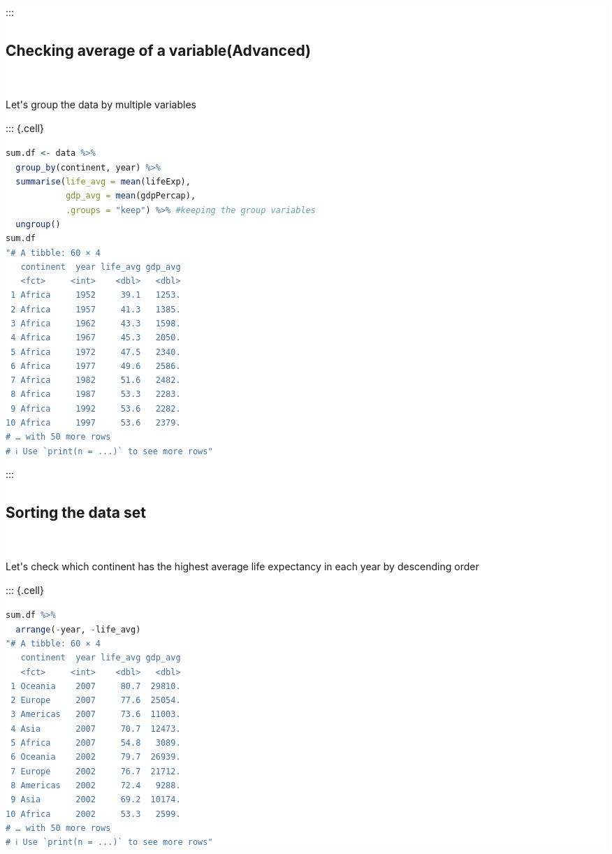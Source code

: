:::


## Checking average of a variable(Advanced)

<br>

Let's group the data by multiple variables


::: {.cell}

```{.r .cell-code}
sum.df <- data %>%
  group_by(continent, year) %>%
  summarise(life_avg = mean(lifeExp),
            gdp_avg = mean(gdpPercap),
            .groups = "keep") %>% #keeping the group variables
  ungroup()
sum.df
"# A tibble: 60 × 4
   continent  year life_avg gdp_avg
   <fct>     <int>    <dbl>   <dbl>
 1 Africa     1952     39.1   1253.
 2 Africa     1957     41.3   1385.
 3 Africa     1962     43.3   1598.
 4 Africa     1967     45.3   2050.
 5 Africa     1972     47.5   2340.
 6 Africa     1977     49.6   2586.
 7 Africa     1982     51.6   2482.
 8 Africa     1987     53.3   2283.
 9 Africa     1992     53.6   2282.
10 Africa     1997     53.6   2379.
# … with 50 more rows
# ℹ Use `print(n = ...)` to see more rows"
```
:::


## Sorting the data set

<br>

Let's check which continent has the highest average life expectancy in
each year by descending order


::: {.cell}

```{.r .cell-code}
sum.df %>%
  arrange(-year, -life_avg)
"# A tibble: 60 × 4
   continent  year life_avg gdp_avg
   <fct>     <int>    <dbl>   <dbl>
 1 Oceania    2007     80.7  29810.
 2 Europe     2007     77.6  25054.
 3 Americas   2007     73.6  11003.
 4 Asia       2007     70.7  12473.
 5 Africa     2007     54.8   3089.
 6 Oceania    2002     79.7  26939.
 7 Europe     2002     76.7  21712.
 8 Americas   2002     72.4   9288.
 9 Asia       2002     69.2  10174.
10 Africa     2002     53.3   2599.
# … with 50 more rows
# ℹ Use `print(n = ...)` to see more rows"
```